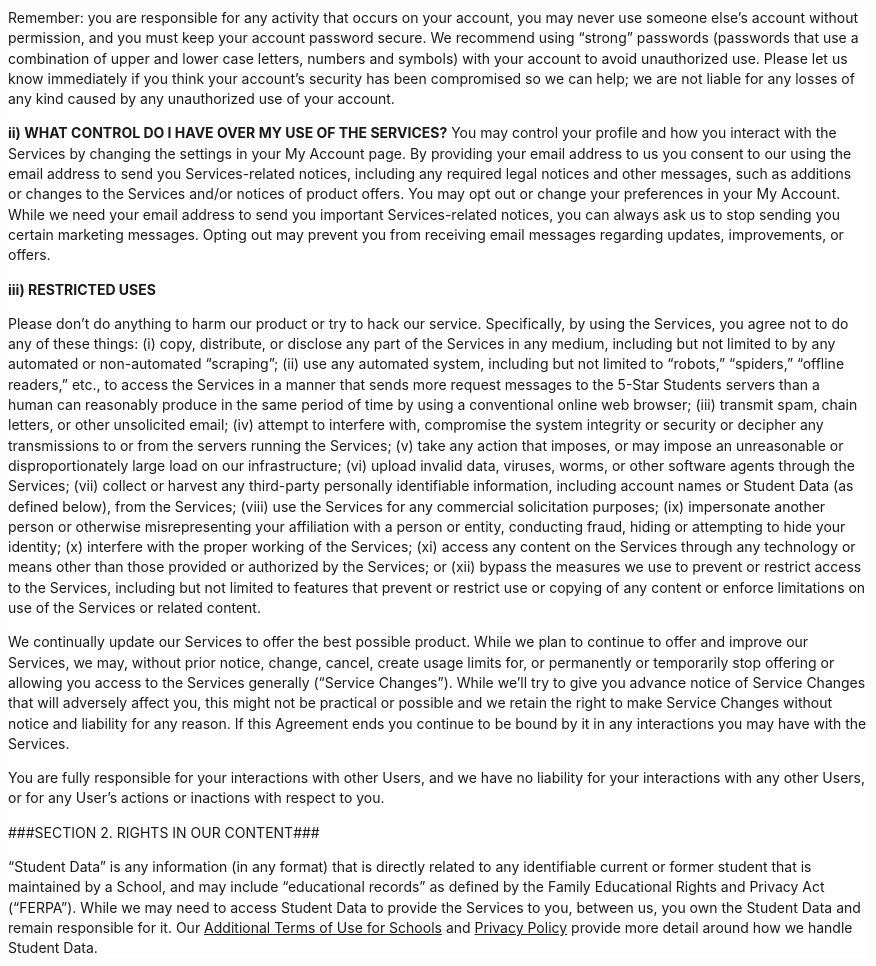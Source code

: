Remember: you are responsible for any activity that occurs on your account, you may never use someone else’s account without permission, and you must keep your account password secure. We recommend using “strong” passwords (passwords that use a combination of upper and lower case letters, numbers and symbols) with your account to avoid unauthorized use. Please let us know immediately if you think your account’s security has been compromised so we can help; we are not liable for any losses of any kind caused by any unauthorized use of your account.

**ii) WHAT CONTROL DO I HAVE OVER MY USE OF THE SERVICES?**
You may control your profile and how you interact with the Services by changing the settings in your My Account page. By providing your email address to us you consent to our using the email address to send you Services-related notices, including any required legal notices and other messages, such as additions or changes to the Services and/or notices of product offers. You may opt out or change your preferences in your My Account. While we need your email address to send you important Services-related notices, you can always ask us to stop sending you certain marketing messages. Opting out may prevent you from receiving email messages regarding updates, improvements, or offers.

**iii) RESTRICTED USES**

Please don’t do anything to harm our product or try to hack our service. Specifically, by using the Services, you agree not to do any of these things: (i) copy, distribute, or disclose any part of the Services in any medium, including but not limited to by any automated or non-automated “scraping”; (ii) use any automated system, including but not limited to “robots,” “spiders,” “offline readers,” etc., to access the Services in a manner that sends more request messages to the 5-Star Students servers than a human can reasonably produce in the same period of time by using a conventional online web browser; (iii) transmit spam, chain letters, or other unsolicited email; (iv) attempt to interfere with, compromise the system integrity or security or decipher any transmissions to or from the servers running the Services; (v) take any action that imposes, or may impose an unreasonable or disproportionately large load on our infrastructure; (vi) upload invalid data, viruses, worms, or other software agents through the Services; (vii) collect or harvest any third-party personally identifiable information, including account names or Student Data (as defined below), from the Services; (viii) use the Services for any commercial solicitation purposes; (ix) impersonate another person or otherwise misrepresenting your affiliation with a person or entity, conducting fraud, hiding or attempting to hide your identity; (x) interfere with the proper working of the Services; (xi) access any content on the Services through any technology or means other than those provided or authorized by the Services; or (xii) bypass the measures we use to prevent or restrict access to the Services, including but not limited to features that prevent or restrict use or copying of any content or enforce limitations on use of the Services or related content.

We continually update our Services to offer the best possible product. While we plan to continue to offer and improve our Services, we may, without prior notice, change, cancel, create usage limits for, or permanently or temporarily stop offering or allowing you access to the Services generally (“Service Changes”). While we’ll try to give you advance notice of Service Changes that will adversely affect you, this might not be practical or possible and we retain the right to make Service Changes without notice and liability for any reason. If this Agreement ends you continue to be bound by it in any interactions you may have with the Services.

You are fully responsible for your interactions with other Users, and we have no liability for your interactions with any other Users, or for any User’s actions or inactions with respect to you.

###SECTION 2. RIGHTS IN OUR CONTENT###

“Student Data” is any information (in any format) that is directly related to any identifiable current or former student that is maintained by a School, and may include “educational records” as defined by the Family Educational Rights and Privacy Act (“FERPA”). While we may need to access Student Data to provide the Services to you, between us, you own the Student Data and remain responsible for it. Our [Additional Terms of Use for Schools](http://5starstudents.com/schoolterms) and [Privacy Policy](http://5starstudents.com/privacy) provide more detail around how we handle Student Data.
